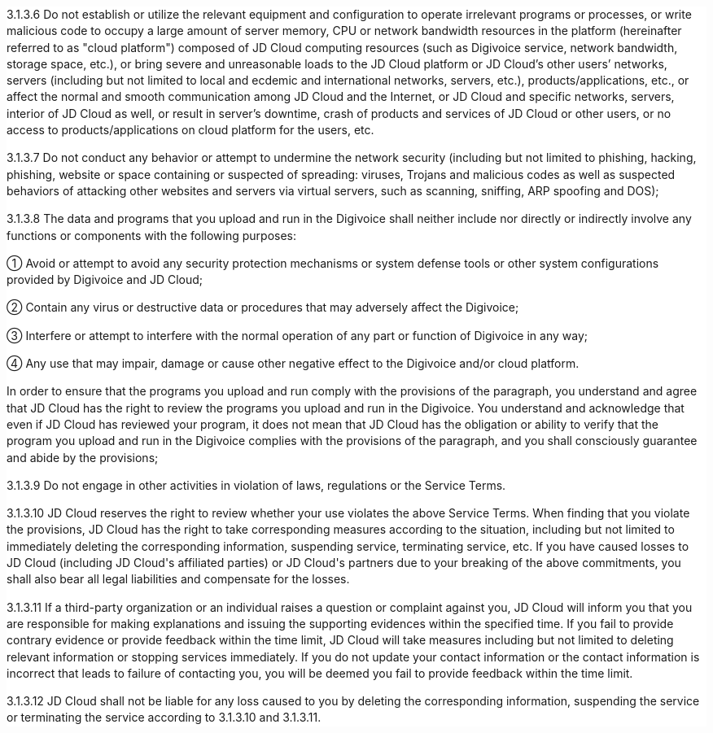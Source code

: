 3.1.3.6 Do not establish or utilize the relevant equipment and configuration to operate irrelevant programs or processes, or write malicious code to occupy a large amount of server memory, CPU or network bandwidth resources in the platform (hereinafter referred to as "cloud platform") composed of JD Cloud computing resources (such as Digivoice service, network bandwidth, storage space, etc.), or bring severe and unreasonable loads to the JD Cloud platform or JD Cloud’s other users’ networks, servers (including but not limited to local and ecdemic and international networks, servers, etc.), products/applications, etc., or affect the normal and smooth communication among JD Cloud and the Internet, or JD Cloud and specific networks, servers, interior of JD Cloud as well, or result in server’s downtime, crash of products and services of JD Cloud or other users, or no access to products/applications on cloud platform for the users, etc.

3.1.3.7 Do not conduct any behavior or attempt to undermine the network security (including but not limited to phishing, hacking, phishing, website or space containing or suspected of spreading: viruses, Trojans and malicious codes as well as suspected behaviors of attacking other websites and servers via virtual servers, such as scanning, sniffing, ARP spoofing and DOS);

3.1.3.8 The data and programs that you upload and run in the Digivoice shall neither include nor directly or indirectly involve any functions or components with the following purposes:

① Avoid or attempt to avoid any security protection mechanisms or system defense tools or other system configurations provided by Digivoice and JD Cloud;

② Contain any virus or destructive data or procedures that may adversely affect the Digivoice;

③ Interfere or attempt to interfere with the normal operation of any part or function of Digivoice in any way;

④ Any use that may impair, damage or cause other negative effect to the Digivoice and/or cloud platform.

In order to ensure that the programs you upload and run comply with the provisions of the paragraph, you understand and agree that JD Cloud has the right to review the programs you upload and run in the Digivoice. You understand and acknowledge that even if JD Cloud has reviewed your program, it does not mean that JD Cloud has the obligation or ability to verify that the program you upload and run in the Digivoice complies with the provisions of the paragraph, and you shall consciously guarantee and abide by the provisions;

3.1.3.9 Do not engage in other activities in violation of laws, regulations or the Service Terms.

3.1.3.10 JD Cloud reserves the right to review whether your use violates the above Service Terms. When finding that you violate the provisions, JD Cloud has the right to take corresponding measures according to the situation, including but not limited to immediately deleting the corresponding information, suspending service, terminating service, etc. If you have caused losses to JD Cloud (including JD Cloud's affiliated parties) or JD Cloud's partners due to your breaking of the above commitments, you shall also bear all legal liabilities and compensate for the losses.

3.1.3.11 If a third-party organization or an individual raises a question or complaint against you, JD Cloud will inform you that you are responsible for making explanations and issuing the supporting evidences within the specified time. If you fail to provide contrary evidence or provide feedback within the time limit, JD Cloud will take measures including but not limited to deleting relevant information or stopping services immediately. If you do not update your contact information or the contact information is incorrect that leads to failure of contacting you, you will be deemed you fail to provide feedback within the time limit.

3.1.3.12 JD Cloud shall not be liable for any loss caused to you by deleting the corresponding information, suspending the service or terminating the service according to 3.1.3.10 and 3.1.3.11.

